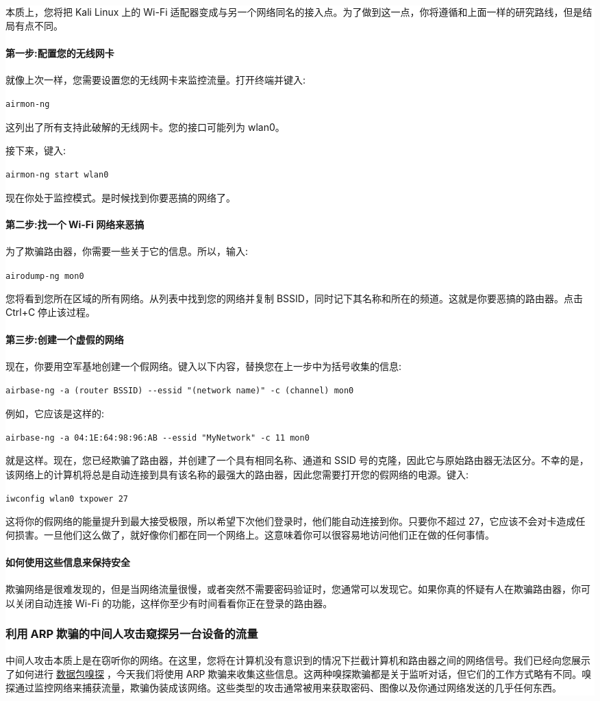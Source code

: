 本质上，您将把 Kali Linux 上的 Wi-Fi 适配器变成与另一个网络同名的接入点。为了做到这一点，你将遵循和上面一样的研究路线，但是结局有点不同。

#### 第一步:配置您的无线网卡

就像上次一样，您需要设置您的无线网卡来监控流量。打开终端并键入:

```
airmon-ng
```

这列出了所有支持此破解的无线网卡。您的接口可能列为 wlan0。

接下来，键入:

```
airmon-ng start wlan0
```

现在你处于监控模式。是时候找到你要恶搞的网络了。

#### 第二步:找一个 Wi-Fi 网络来恶搞

为了欺骗路由器，你需要一些关于它的信息。所以，输入:

```
airodump-ng mon0
```

您将看到您所在区域的所有网络。从列表中找到您的网络并复制 BSSID，同时记下其名称和所在的频道。这就是你要恶搞的路由器。点击 Ctrl+C 停止该过程。

#### 第三步:创建一个虚假的网络

现在，你要用空军基地创建一个假网络。键入以下内容，替换您在上一步中为括号收集的信息:

```
airbase-ng -a (router BSSID) --essid "(network name)" -c (channel) mon0
```

例如，它应该是这样的:

```
airbase-ng -a 04:1E:64:98:96:AB --essid "MyNetwork" -c 11 mon0
```

就是这样。现在，您已经欺骗了路由器，并创建了一个具有相同名称、通道和 SSID 号的克隆，因此它与原始路由器无法区分。不幸的是，该网络上的计算机将总是自动连接到具有该名称的最强大的路由器，因此您需要打开您的假网络的电源。键入:

```
iwconfig wlan0 txpower 27
```

这将你的假网络的能量提升到最大接受极限，所以希望下次他们登录时，他们能自动连接到你。只要你不超过 27，它应该不会对卡造成任何损害。一旦他们这么做了，就好像你们都在同一个网络上。这意味着你可以很容易地访问他们正在做的任何事情。

#### 如何使用这些信息来保持安全

欺骗网络是很难发现的，但是当网络流量很慢，或者突然不需要密码验证时，您通常可以发现它。如果你真的怀疑有人在欺骗路由器，你可以关闭自动连接 Wi-Fi 的功能，这样你至少有时间看看你正在登录的路由器。

### 利用 ARP 欺骗的中间人攻击窥探另一台设备的流量

中间人攻击本质上是在窃听你的网络。在这里，您将在计算机没有意识到的情况下拦截计算机和路由器之间的网络信号。我们已经向您展示了如何进行 [数据包嗅探](https://lifehacker.com/how-to-tap-your-network-and-see-everything-that-happens-1649292940) ，今天我们将使用 ARP 欺骗来收集这些信息。这两种嗅探欺骗都是关于监听对话，但它们的工作方式略有不同。嗅探通过监控网络来捕获流量，欺骗伪装成该网络。这些类型的攻击通常被用来获取密码、图像以及你通过网络发送的几乎任何东西。

